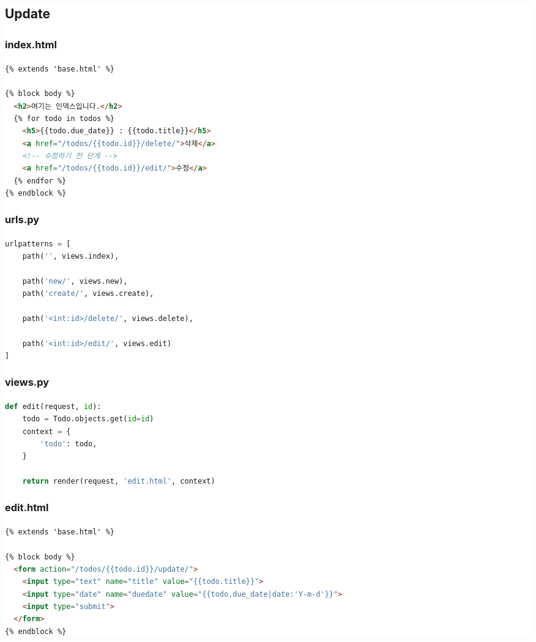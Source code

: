 

## Update

### index.html

```html
{% extends 'base.html' %}

{% block body %}
  <h2>여기는 인덱스입니다.</h2>
  {% for todo in todos %}
    <h5>{{todo.due_date}} : {{todo.title}}</h5>
    <a href="/todos/{{todo.id}}/delete/">삭제</a>
	<!-- 수정하기 전 단계 -->
    <a href="/todos/{{todo.id}}/edit/">수정</a>
  {% endfor %}
{% endblock %}
```



### urls.py

```python
urlpatterns = [
    path('', views.index),

    path('new/', views.new),
    path('create/', views.create),

    path('<int:id>/delete/', views.delete),

    path('<int:id>/edit/', views.edit)
]
```



### views.py

```python
def edit(request, id):
    todo = Todo.objects.get(id=id)
    context = {
        'todo': todo,
    }

    return render(request, 'edit.html', context)
```



### edit.html

```html
{% extends 'base.html' %}

{% block body %}
  <form action="/todos/{{todo.id}}/update/">
    <input type="text" name="title" value="{{todo.title}}">
    <input type="date" name="duedate" value="{{todo.due_date|date:'Y-m-d'}}">
    <input type="submit">
  </form>
{% endblock %}
```

